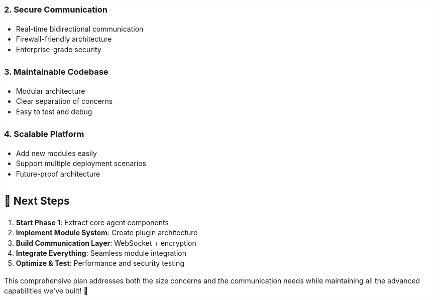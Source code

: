 ### 2. **Secure Communication**
- Real-time bidirectional communication
- Firewall-friendly architecture
- Enterprise-grade security

### 3. **Maintainable Codebase**
- Modular architecture
- Clear separation of concerns
- Easy to test and debug

### 4. **Scalable Platform**
- Add new modules easily
- Support multiple deployment scenarios
- Future-proof architecture

## 🚀 Next Steps

1. **Start Phase 1**: Extract core agent components
2. **Implement Module System**: Create plugin architecture
3. **Build Communication Layer**: WebSocket + encryption
4. **Integrate Everything**: Seamless module integration
5. **Optimize & Test**: Performance and security testing

This comprehensive plan addresses both the size concerns and the communication needs while maintaining all the advanced capabilities we've built! 🎯
